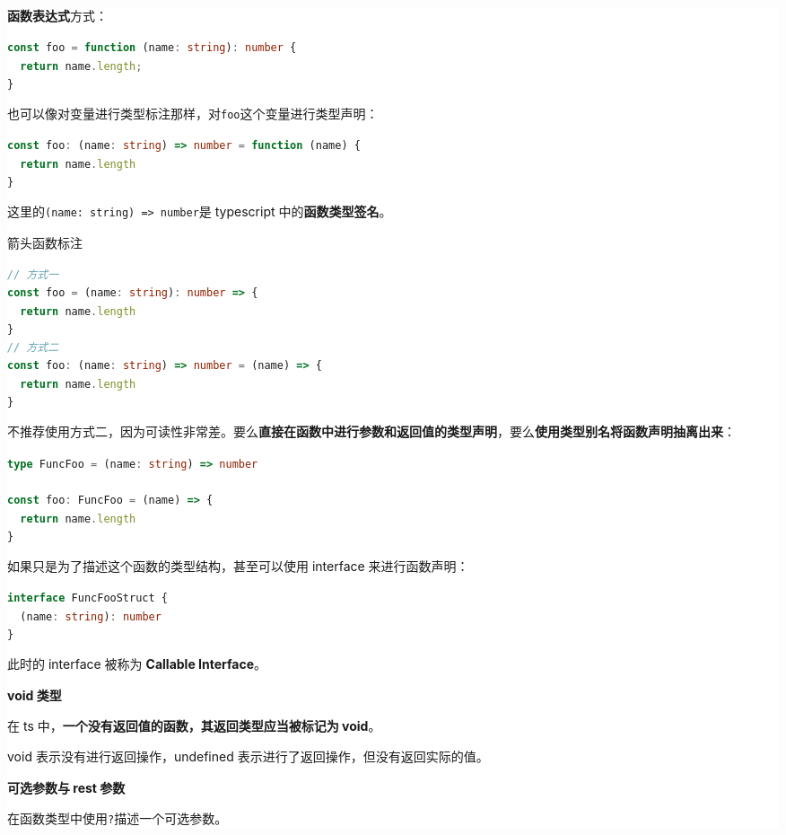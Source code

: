 **函数表达式**方式：

```typescript
const foo = function (name: string): number {
  return name.length;
}
```

也可以像对变量进行类型标注那样，对`foo`这个变量进行类型声明：

```typescript
const foo: (name: string) => number = function (name) {
  return name.length
}
```

这里的`(name: string) => number`是 typescript 中的**函数类型签名**。

箭头函数标注

```typescript
// 方式一
const foo = (name: string): number => {
  return name.length
}
// 方式二
const foo: (name: string) => number = (name) => {
  return name.length
}
```

不推荐使用方式二，因为可读性非常差。要么**直接在函数中进行参数和返回值的类型声明**，要么**使用类型别名将函数声明抽离出来**：

```typescript
type FuncFoo = (name: string) => number

const foo: FuncFoo = (name) => {
  return name.length
}
```

如果只是为了描述这个函数的类型结构，甚至可以使用 interface 来进行函数声明：

```typescript
interface FuncFooStruct {
  (name: string): number
}
```

此时的 interface 被称为 **Callable Interface**。

**void 类型**

在 ts 中，**一个没有返回值的函数，其返回类型应当被标记为 void**。

void 表示没有进行返回操作，undefined 表示进行了返回操作，但没有返回实际的值。

**可选参数与 rest 参数**

在函数类型中使用`?`描述一个可选参数。
